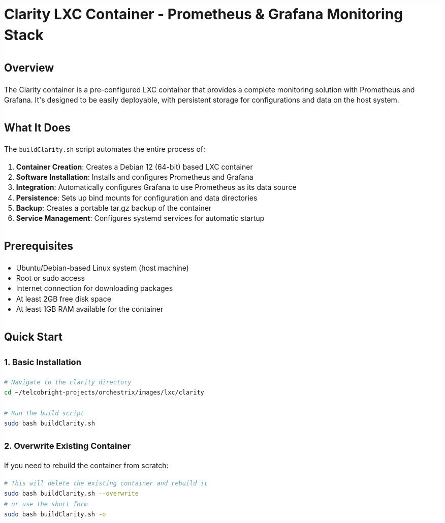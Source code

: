 # Clarity LXC Container - Prometheus & Grafana Monitoring Stack

## Overview

The Clarity container is a pre-configured LXC container that provides a complete monitoring solution with Prometheus and Grafana. It's designed to be easily deployable, with persistent storage for configurations and data on the host system.

## What It Does

The `buildClarity.sh` script automates the entire process of:

1. **Container Creation**: Creates a Debian 12 (64-bit) based LXC container
2. **Software Installation**: Installs and configures Prometheus and Grafana
3. **Integration**: Automatically configures Grafana to use Prometheus as its data source
4. **Persistence**: Sets up bind mounts for configuration and data directories
5. **Backup**: Creates a portable tar.gz backup of the container
6. **Service Management**: Configures systemd services for automatic startup

## Prerequisites

- Ubuntu/Debian-based Linux system (host machine)
- Root or sudo access
- Internet connection for downloading packages
- At least 2GB free disk space
- At least 1GB RAM available for the container

## Quick Start

### 1. Basic Installation

```bash
# Navigate to the clarity directory
cd ~/telcobright-projects/orchestrix/images/lxc/clarity

# Run the build script
sudo bash buildClarity.sh
```

### 2. Overwrite Existing Container

If you need to rebuild the container from scratch:

```bash
# This will delete the existing container and rebuild it
sudo bash buildClarity.sh --overwrite
# or use the short form
sudo bash buildClarity.sh -o
```
